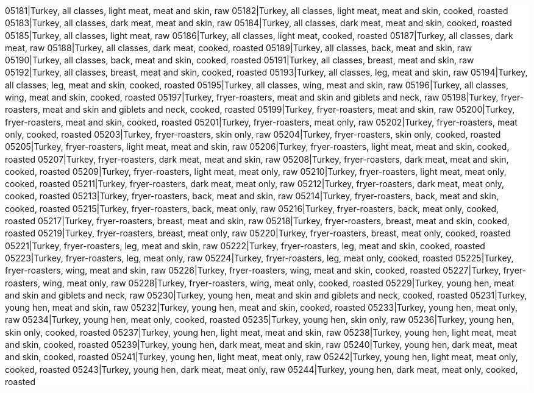 05181|Turkey, all classes, light meat, meat and skin, raw 
05182|Turkey, all classes, light meat, meat and skin, cooked, roasted 
05183|Turkey, all classes, dark meat, meat and skin, raw 
05184|Turkey, all classes, dark meat, meat and skin, cooked, roasted 
05185|Turkey, all classes, light meat, raw 
05186|Turkey, all classes, light meat, cooked, roasted 
05187|Turkey, all classes, dark meat, raw 
05188|Turkey, all classes, dark meat, cooked, roasted 
05189|Turkey, all classes, back, meat and skin, raw 
05190|Turkey, all classes, back, meat and skin, cooked, roasted 
05191|Turkey, all classes, breast, meat and skin, raw 
05192|Turkey, all classes, breast, meat and skin, cooked, roasted 
05193|Turkey, all classes, leg, meat and skin, raw 
05194|Turkey, all classes, leg, meat and skin, cooked, roasted 
05195|Turkey, all classes, wing, meat and skin, raw 
05196|Turkey, all classes, wing, meat and skin, cooked, roasted 
05197|Turkey, fryer-roasters, meat and skin and giblets and neck, raw 
05198|Turkey, fryer-roasters, meat and skin and giblets and neck, cooked, roasted 
05199|Turkey, fryer-roasters, meat and skin, raw 
05200|Turkey, fryer-roasters, meat and skin, cooked, roasted 
05201|Turkey, fryer-roasters, meat only, raw 
05202|Turkey, fryer-roasters, meat only, cooked, roasted 
05203|Turkey, fryer-roasters, skin only, raw 
05204|Turkey, fryer-roasters, skin only, cooked, roasted 
05205|Turkey, fryer-roasters, light meat, meat and skin, raw 
05206|Turkey, fryer-roasters, light meat, meat and skin, cooked, roasted 
05207|Turkey, fryer-roasters, dark meat, meat and skin, raw 
05208|Turkey, fryer-roasters, dark meat, meat and skin, cooked, roasted 
05209|Turkey, fryer-roasters, light meat, meat only, raw 
05210|Turkey, fryer-roasters, light meat, meat only, cooked, roasted 
05211|Turkey, fryer-roasters, dark meat, meat only, raw 
05212|Turkey, fryer-roasters, dark meat, meat only, cooked, roasted 
05213|Turkey, fryer-roasters, back, meat and skin, raw 
05214|Turkey, fryer-roasters, back, meat and skin, cooked, roasted 
05215|Turkey, fryer-roasters, back, meat only, raw 
05216|Turkey, fryer-roasters, back, meat only, cooked, roasted 
05217|Turkey, fryer-roasters, breast, meat and skin, raw 
05218|Turkey, fryer-roasters, breast, meat and skin, cooked, roasted 
05219|Turkey, fryer-roasters, breast, meat only, raw 
05220|Turkey, fryer-roasters, breast, meat only, cooked, roasted 
05221|Turkey, fryer-roasters, leg, meat and skin, raw 
05222|Turkey, fryer-roasters, leg, meat and skin, cooked, roasted 
05223|Turkey, fryer-roasters, leg, meat only, raw 
05224|Turkey, fryer-roasters, leg, meat only, cooked, roasted 
05225|Turkey, fryer-roasters, wing, meat and skin, raw 
05226|Turkey, fryer-roasters, wing, meat and skin, cooked, roasted 
05227|Turkey, fryer-roasters, wing, meat only, raw 
05228|Turkey, fryer-roasters, wing, meat only, cooked, roasted 
05229|Turkey, young hen, meat and skin and giblets and neck, raw 
05230|Turkey, young hen, meat and skin and giblets and neck, cooked, roasted 
05231|Turkey, young hen, meat and skin, raw 
05232|Turkey, young hen, meat and skin, cooked, roasted 
05233|Turkey, young hen, meat only, raw 
05234|Turkey, young hen, meat only, cooked, roasted 
05235|Turkey, young hen, skin only, raw 
05236|Turkey, young hen, skin only, cooked, roasted 
05237|Turkey, young hen, light meat, meat and skin, raw 
05238|Turkey, young hen, light meat, meat and skin, cooked, roasted 
05239|Turkey, young hen, dark meat, meat and skin, raw 
05240|Turkey, young hen, dark meat, meat and skin, cooked, roasted 
05241|Turkey, young hen, light meat, meat only, raw 
05242|Turkey, young hen, light meat, meat only, cooked, roasted 
05243|Turkey, young hen, dark meat, meat only, raw 
05244|Turkey, young hen, dark meat, meat only, cooked, roasted 